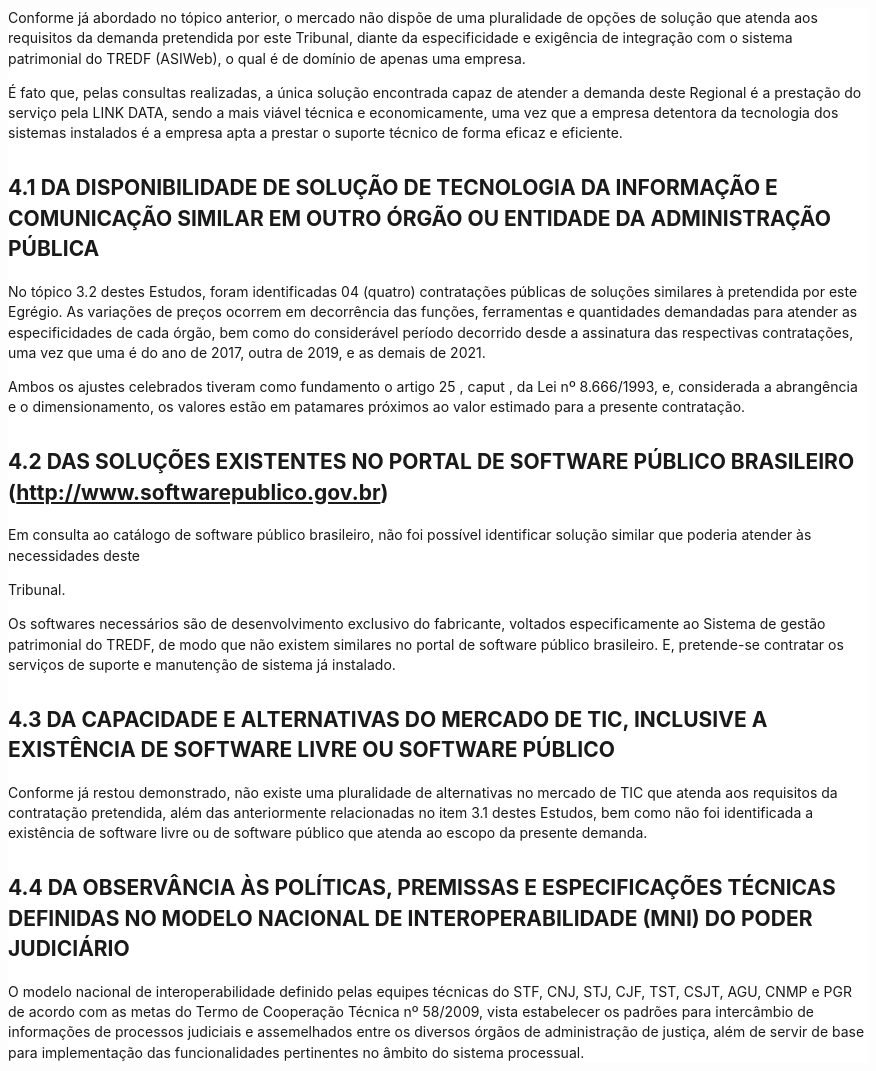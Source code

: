 Conforme  já  abordado  no  tópico  anterior,  o  mercado  não  dispõe  de  uma  pluralidade  de  opções  de  solução  que  atenda  aos  requisitos  da demanda pretendida por este Tribunal, diante da especificidade e exigência de integração com o sistema patrimonial do TREDF (ASIWeb), o qual é de domínio de apenas uma empresa.

É fato que, pelas consultas realizadas, a única solução encontrada capaz de atender a demanda deste Regional é a prestação do serviço pela LINK DATA, sendo a mais viável técnica e economicamente, uma vez que a empresa detentora da tecnologia dos sistemas instalados é a empresa apta a prestar o suporte técnico de forma eficaz e eficiente.

## 4.1  DA  DISPONIBILIDADE DE SOLUÇÃO DE TECNOLOGIA DA INFORMAÇÃO E COMUNICAÇÃO SIMILAR EM OUTRO ÓRGÃO OU ENTIDADE DA ADMINISTRAÇÃO PÚBLICA

No tópico 3.2 destes Estudos, foram identificadas 04 (quatro) contratações públicas de soluções similares à pretendida por este Egrégio. As variações de preços ocorrem em decorrência das funções, ferramentas e quantidades demandadas para atender as especificidades de cada órgão, bem como do considerável período decorrido desde a assinatura das respectivas contratações, uma vez que uma é do ano de 2017, outra de 2019, e as demais de 2021.

Ambos  os  ajustes  celebrados  tiveram  como  fundamento  o  artigo  25 , caput , da  Lei  nº  8.666/1993,  e,  considerada  a  abrangência  e  o dimensionamento, os valores estão em patamares próximos ao valor estimado para a presente contratação.

## 4.2 DAS SOLUÇÕES EXISTENTES NO PORTAL DE SOFTWARE PÚBLICO BRASILEIRO (http://www.softwarepublico.gov.br)

Em consulta ao catálogo de software público brasileiro, não foi possível identificar solução similar que poderia atender às necessidades deste

Tribunal.

Os  softwares  necessários  são  de  desenvolvimento  exclusivo  do  fabricante,  voltados  especificamente  ao  Sistema  de  gestão  patrimonial  do TREDF, de modo que não existem similares no portal de software público brasileiro. E, pretende-se contratar os serviços de suporte e manutenção de sistema já instalado.

## 4.3  DA  CAPACIDADE  E ALTERNATIVAS  DO  MERCADO  DE  TIC,  INCLUSIVE A  EXISTÊNCIA  DE SOFTWARE LIVRE  OU SOFTWARE PÚBLICO

Conforme já restou demonstrado, não existe uma pluralidade de alternativas no mercado de TIC que atenda aos requisitos da contratação pretendida, além das anteriormente relacionadas no item 3.1 destes Estudos, bem como não foi identificada a existência de software livre ou de software público que atenda ao escopo da presente demanda.

## 4.4 DA  OBSERVÂNCIA  ÀS  POLÍTICAS,  PREMISSAS  E  ESPECIFICAÇÕES  TÉCNICAS  DEFINIDAS  NO  MODELO  NACIONAL  DE INTEROPERABILIDADE (MNI) DO PODER JUDICIÁRIO

O modelo nacional de interoperabilidade definido pelas equipes técnicas do STF,  CNJ, STJ, CJF, TST, CSJT, AGU, CNMP e PGR de acordo com as metas do Termo de Cooperação Técnica nº 58/2009, vista estabelecer os padrões para intercâmbio de informações de processos judiciais e assemelhados entre  os  diversos  órgãos  de  administração  de  justiça,  além  de  servir  de  base  para  implementação  das  funcionalidades  pertinentes  no  âmbito  do  sistema processual.

